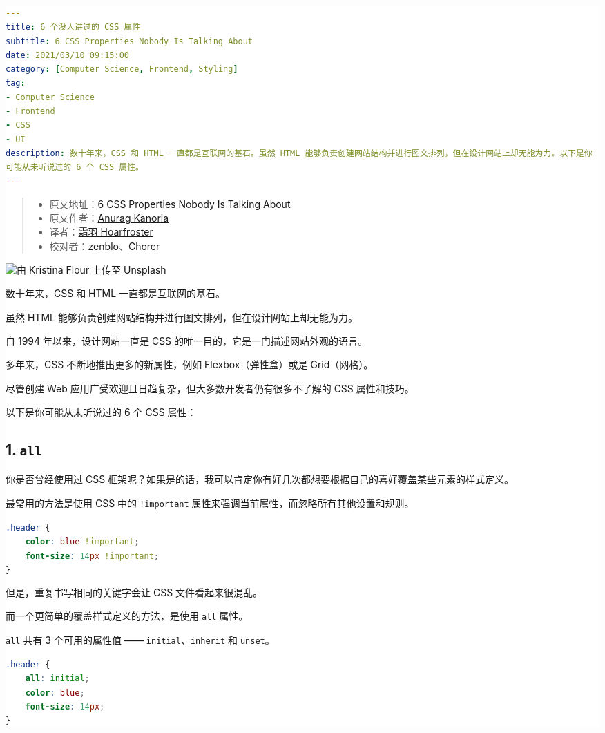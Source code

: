```yaml
---
title: 6 个没人讲过的 CSS 属性
subtitle: 6 CSS Properties Nobody Is Talking About
date: 2021/03/10 09:15:00
category: [Computer Science, Frontend, Styling]
tag:
- Computer Science
- Frontend
- CSS
- UI
description: 数十年来，CSS 和 HTML 一直都是互联网的基石。虽然 HTML 能够负责创建网站结构并进行图文排列，但在设计网站上却无能为力。以下是你可能从未听说过的 6 个 CSS 属性。
---
```


> * 原文地址：[6 CSS Properties Nobody Is Talking About](https://js.plainenglish.io/6-css-properties-nobody-is-talking-about-e6cab5138d02)
> * 原文作者：[Anurag Kanoria](https://medium.com/@anuragkanoria)
> * 译者：[霜羽 Hoarfroster](https://github.com/PassionPenguin)
> * 校对者：[zenblo](https://github.com/zenblo)、[Chorer](https://github.com/Chorer)

![由 [Kristina Flour](https://unsplash.com/@tinaflour?utm_source=medium&utm_medium=referral) 上传至 [Unsplash](https://unsplash.com?utm_source=medium&utm_medium=referral)](https://cdn-images-1.medium.com/max/9640/0*bs0OAqfhQkkn-9YY)

数十年来，CSS 和 HTML 一直都是互联网的基石。

虽然 HTML 能够负责创建网站结构并进行图文排列，但在设计网站上却无能为力。

自 1994 年以来，设计网站一直是 CSS 的唯一目的，它是一门描述网站外观的语言。

多年来，CSS 不断地推出更多的新属性，例如 Flexbox（弹性盒）或是 Grid（网格）。

尽管创建 Web 应用广受欢迎且日趋复杂，但大多数开发者仍有很多不了解的 CSS 属性和技巧。

以下是你可能从未听说过的 6 个 CSS 属性：

## 1. `all`

你是否曾经使用过 CSS 框架呢？如果是的话，我可以肯定你有好几次都想要根据自己的喜好覆盖某些元素的样式定义。

最常用的方法是使用 CSS 中的 `!important` 属性来强调当前属性，而忽略所有其他设置和规则。

```css
.header {
    color: blue !important;
    font-size: 14px !important;
}
```

但是，重复书写相同的关键字会让 CSS 文件看起来很混乱。

而一个更简单的覆盖样式定义的方法，是使用 `all` 属性。

`all` 共有 3 个可用的属性值 —— `initial`、`inherit` 和 `unset`。

```css
.header {
    all: initial;
    color: blue;
    font-size: 14px;
}
```
